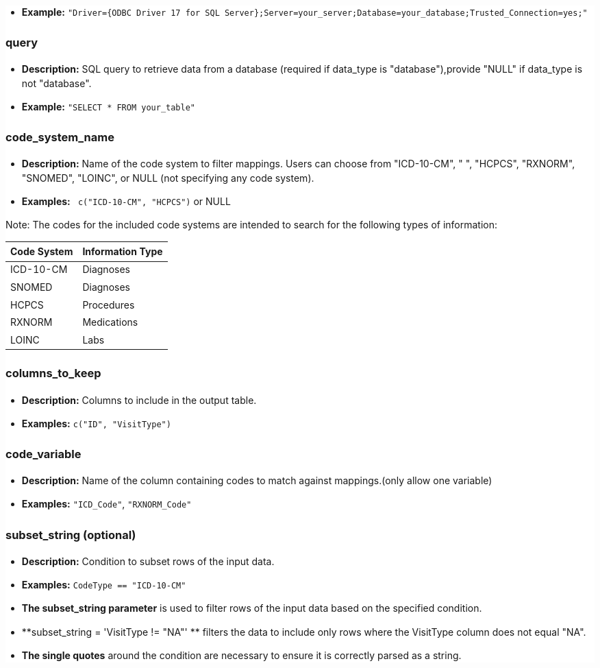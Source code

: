 - **Example:** `"Driver={ODBC Driver 17 for SQL Server};Server=your_server;Database=your_database;Trusted_Connection=yes;"`

### query
- **Description:** SQL query to retrieve data from a database (required if data_type is "database"),provide "NULL" if data_type is not "database".
  
- **Example:** `"SELECT * FROM your_table"`

### code_system_name
- **Description:** Name of the code system to filter mappings. Users can choose from "ICD-10-CM", " ", "HCPCS", "RXNORM", "SNOMED", "LOINC", or NULL (not specifying any code system).
  
- **Examples:** ` c("ICD-10-CM", "HCPCS")`  or NULL

Note: The codes for the included code systems are intended to search for the following types of information:


| Code System |	Information Type |
| ------ | ------ | 
| ICD-10-CM |	Diagnoses |
| SNOMED	| Diagnoses |
| HCPCS |	Procedures |
| RXNORM |	Medications |
| LOINC |	Labs |

### columns_to_keep
- **Description:** Columns to include in the output table.
  
- **Examples:** `c("ID", "VisitType")`

### code_variable
- **Description:** Name of the column containing codes to match against mappings.(only allow one variable)
  
- **Examples:** `"ICD_Code"`, `"RXNORM_Code"`

### subset_string (optional)
- **Description:** Condition to subset rows of the input data.
  
- **Examples:** `CodeType == "ICD-10-CM"`
  
- **The subset_string parameter** is used to filter rows of the input data based on the specified condition.
  
- **subset_string = 'VisitType != "NA"' ** filters the data to include only rows where the VisitType column does not equal "NA".
  
- **The single quotes** around the condition are necessary to ensure it is correctly parsed as a string.
